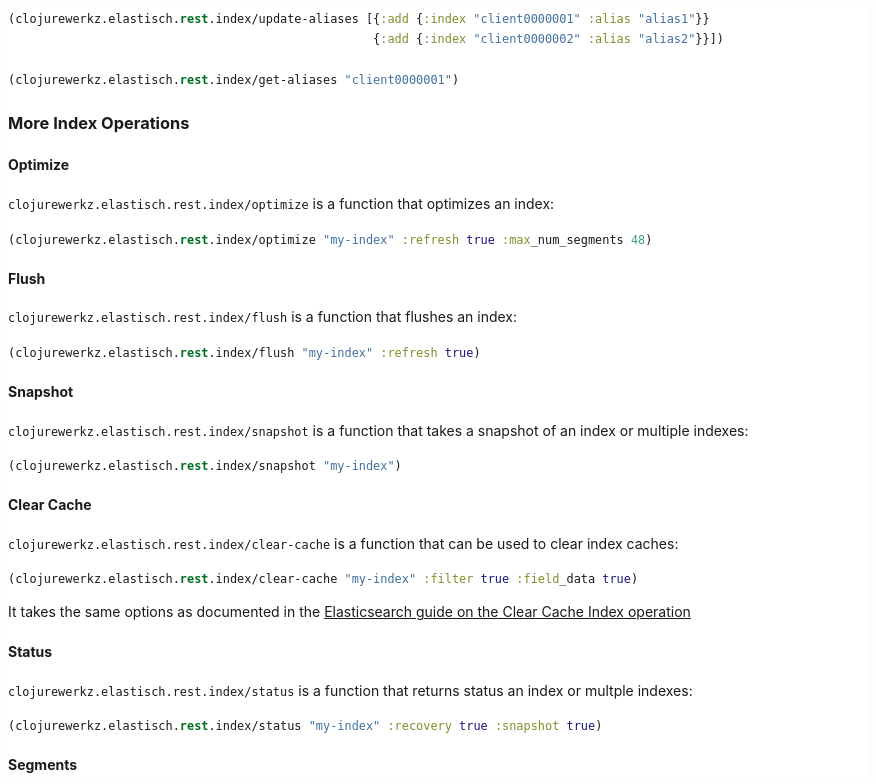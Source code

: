 ``` clojure
(clojurewerkz.elastisch.rest.index/update-aliases [{:add {:index "client0000001" :alias "alias1"}}
                                                   {:add {:index "client0000002" :alias "alias2"}}])

(clojurewerkz.elastisch.rest.index/get-aliases "client0000001")
```


### More Index Operations

#### Optimize

`clojurewerkz.elastisch.rest.index/optimize` is a function that optimizes an index:

``` clojure
(clojurewerkz.elastisch.rest.index/optimize "my-index" :refresh true :max_num_segments 48)
```

#### Flush

`clojurewerkz.elastisch.rest.index/flush` is a function that flushes an index:

``` clojure
(clojurewerkz.elastisch.rest.index/flush "my-index" :refresh true)
```

#### Snapshot

`clojurewerkz.elastisch.rest.index/snapshot` is a function that takes a snapshot of an index or multiple indexes:

``` clojure
(clojurewerkz.elastisch.rest.index/snapshot "my-index")
```

#### Clear Cache

`clojurewerkz.elastisch.rest.index/clear-cache` is a function that can be used to clear index caches:

``` clojure
(clojurewerkz.elastisch.rest.index/clear-cache "my-index" :filter true :field_data true)
```

It takes the same options as documented in the [Elasticsearch guide on the Clear Cache Index operation](http://www.elasticsearch.org/guide/reference/api/admin-indices-clearcache.html)

#### Status

`clojurewerkz.elastisch.rest.index/status` is a function that returns status an index or multple indexes:

``` clojure
(clojurewerkz.elastisch.rest.index/status "my-index" :recovery true :snapshot true)
```

#### Segments
